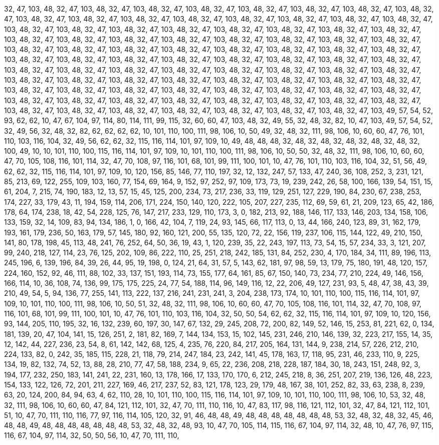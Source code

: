 32, 47, 103, 48, 32, 47, 103, 48, 32, 47, 103, 48, 32, 47, 103, 48, 32, 47, 103, 48, 32, 47, 103, 48, 32, 47, 103, 48, 32, 47, 103, 48, 32, 47, 103, 48, 32, 47, 103, 48, 32, 47, 103, 48, 32, 47, 103, 48, 32, 47, 103, 48, 32, 47, 103, 48, 32, 47, 103, 48, 32, 47, 103, 48, 32, 47, 103, 48, 32, 47, 103, 48, 32, 47, 103, 48, 32, 47, 103, 48, 32, 47, 103, 48, 32, 47, 103, 48, 32, 47, 103, 48, 32, 47, 103, 48, 32, 47, 103, 48, 32, 47, 103, 48, 32, 47, 103, 48, 32, 47, 103, 48, 32, 47, 103, 48, 32, 47, 103, 48, 32, 47, 103, 48, 32, 47, 103, 48, 32, 47, 103, 48, 32, 47, 103, 48, 32, 47, 103, 48, 32, 47, 103, 48, 32, 47, 103, 48, 32, 47, 103, 48, 32, 47, 103, 48, 32, 47, 103, 48, 32, 47, 103, 48, 32, 47, 103, 48, 32, 47, 103, 48, 32, 47, 103, 48, 32, 47, 103, 48, 32, 47, 103, 48, 32, 47, 103, 48, 32, 47, 103, 48, 32, 47, 103, 48, 32, 47, 103, 48, 32, 47, 103, 48, 32, 47, 103, 48, 32, 47, 103, 48, 32, 47, 103, 48, 32, 47, 103, 48, 32, 47, 103, 48, 32, 47, 103, 48, 32, 47, 103, 48, 32, 47, 103, 48, 32, 47, 103, 48, 32, 47, 103, 48, 32, 47, 103, 48, 32, 47, 103, 48, 32, 47, 103, 48, 32, 47, 103, 48, 32, 47, 103, 48, 32, 47, 103, 48, 32, 47, 103, 48, 32, 47, 103, 48, 32, 47, 103, 48, 32, 47, 103, 48, 32, 47, 103, 48, 32, 47, 103, 48, 32, 47, 103, 48, 32, 47, 103, 48, 32, 47, 103, 48, 32, 47, 103, 48, 32, 47, 103, 48, 32, 47, 103, 48, 32, 47, 103, 48, 32, 47, 103, 48, 32, 47, 103, 48, 32, 47, 103, 48, 32, 47, 103, 48, 32, 47, 103, 48, 32, 47, 103, 48, 32, 47, 103, 48, 32, 47, 103, 49, 57, 54, 52, 93, 62, 62, 10, 47, 67, 104, 97, 114, 80, 114, 111, 99, 115, 32, 60, 60, 47, 103, 48, 32, 49, 55, 32, 48, 32, 82, 10, 47, 103, 49, 57, 54, 52, 32, 49, 56, 32, 48, 32, 82, 62, 62, 62, 62, 10, 101, 110, 100, 111, 98, 106, 10, 50, 49, 32, 48, 32, 111, 98, 106, 10, 60, 60, 47, 76, 101, 110, 103, 116, 104, 32, 49, 56, 62, 62, 32, 115, 116, 114, 101, 97, 109, 10, 49, 48, 48, 48, 32, 48, 32, 48, 32, 48, 32, 48, 32, 48, 32, 100, 49, 10, 10, 101, 110, 100, 115, 116, 114, 101, 97, 109, 10, 101, 110, 100, 111, 98, 106, 10, 50, 50, 32, 48, 32, 111, 98, 106, 10, 60, 60, 47, 70, 105, 108, 116, 101, 114, 32, 47, 70, 108, 97, 116, 101, 68, 101, 99, 111, 100, 101, 10, 47, 76, 101, 110, 103, 116, 104, 32, 51, 56, 49, 62, 62, 32, 115, 116, 114, 101, 97, 109, 10, 120, 156, 85, 146, 77, 110, 197, 32, 12, 132, 247, 57, 133, 47, 240, 36, 108, 252, 3, 231, 121, 85, 213, 69, 122, 255, 109, 103, 160, 77, 154, 69, 164, 9, 152, 97, 252, 97, 109, 173, 73, 19, 239, 242, 26, 58, 100, 166, 139, 54, 151, 15, 61, 204, 7, 215, 74, 190, 183, 12, 13, 57, 15, 45, 125, 200, 234, 73, 217, 236, 33, 119, 129, 251, 127, 229, 190, 84, 230, 67, 238, 253, 174, 227, 33, 179, 43, 11, 194, 159, 114, 206, 171, 224, 150, 140, 120, 222, 105, 207, 227, 235, 112, 69, 59, 61, 21, 209, 123, 65, 42, 186, 178, 64, 174, 238, 18, 42, 54, 228, 125, 76, 147, 217, 233, 129, 110, 173, 3, 0, 182, 213, 92, 188, 146, 117, 133, 146, 203, 134, 158, 106, 133, 159, 32, 14, 109, 83, 94, 134, 186, 1, 0, 166, 42, 104, 7, 119, 24, 93, 145, 66, 117, 113, 0, 13, 44, 166, 240, 123, 89, 31, 162, 179, 193, 161, 179, 236, 50, 163, 179, 57, 145, 180, 92, 160, 121, 200, 55, 135, 120, 72, 22, 156, 119, 237, 106, 115, 144, 122, 49, 210, 150, 141, 80, 178, 198, 45, 113, 48, 241, 76, 252, 64, 50, 36, 19, 43, 1, 120, 239, 35, 22, 243, 197, 113, 73, 54, 15, 57, 234, 33, 3, 121, 207, 99, 240, 218, 127, 114, 23, 76, 125, 202, 109, 86, 222, 110, 25, 251, 218, 242, 185, 131, 84, 252, 230, 4, 170, 184, 34, 111, 89, 196, 113, 245, 196, 6, 139, 196, 84, 39, 26, 44, 95, 19, 198, 0, 124, 21, 64, 31, 57, 5, 143, 62, 181, 97, 98, 59, 13, 179, 75, 180, 191, 48, 120, 157, 224, 160, 152, 92, 46, 111, 88, 102, 33, 137, 151, 193, 114, 73, 155, 177, 64, 161, 85, 67, 150, 140, 73, 234, 77, 210, 224, 49, 146, 156, 166, 114, 10, 36, 108, 74, 136, 99, 175, 175, 225, 24, 77, 54, 188, 114, 96, 149, 116, 12, 22, 206, 49, 127, 231, 93, 5, 48, 47, 38, 43, 39, 210, 49, 54, 5, 94, 136, 77, 255, 141, 113, 222, 137, 216, 241, 231, 241, 3, 204, 238, 173, 174, 10, 101, 110, 100, 115, 116, 114, 101, 97, 109, 10, 101, 110, 100, 111, 98, 106, 10, 50, 51, 32, 48, 32, 111, 98, 106, 10, 60, 60, 47, 70, 105, 108, 116, 101, 114, 32, 47, 70, 108, 97, 116, 101, 68, 101, 99, 111, 100, 101, 10, 47, 76, 101, 110, 103, 116, 104, 32, 50, 50, 54, 62, 62, 32, 115, 116, 114, 101, 97, 109, 10, 120, 156, 93, 144, 205, 110, 195, 32, 16, 132, 239, 60, 197, 30, 147, 67, 132, 29, 245, 208, 72, 200, 82, 149, 52, 146, 15, 253, 81, 221, 62, 0, 134, 181, 139, 20, 47, 104, 141, 15, 126, 251, 2, 181, 82, 169, 7, 144, 134, 153, 15, 102, 145, 231, 246, 210, 146, 139, 32, 223, 217, 155, 14, 35, 12, 142, 44, 227, 236, 23, 54, 8, 61, 142, 142, 68, 125, 4, 235, 76, 220, 84, 217, 205, 164, 131, 144, 9, 238, 214, 57, 226, 212, 210, 224, 133, 82, 0, 242, 35, 185, 115, 228, 21, 118, 79, 214, 247, 184, 23, 242, 141, 45, 178, 163, 17, 118, 95, 231, 46, 233, 110, 9, 225, 134, 19, 82, 132, 74, 52, 13, 88, 28, 210, 77, 47, 58, 188, 234, 9, 65, 22, 236, 208, 218, 228, 187, 184, 30, 18, 243, 151, 248, 92, 3, 194, 177, 232, 250, 183, 141, 241, 22, 231, 160, 13, 178, 166, 17, 133, 170, 170, 6, 212, 245, 218, 8, 36, 251, 207, 219, 136, 126, 48, 223, 154, 133, 122, 126, 72, 201, 211, 227, 169, 46, 217, 237, 52, 83, 121, 178, 123, 29, 179, 48, 167, 38, 101, 252, 82, 33, 63, 238, 8, 239, 63, 20, 124, 200, 84, 94, 63, 4, 62, 110, 28, 10, 101, 110, 100, 115, 116, 114, 101, 97, 109, 10, 101, 110, 100, 111, 98, 106, 10, 53, 32, 48, 32, 111, 98, 106, 10, 60, 60, 47, 84, 121, 112, 101, 32, 47, 70, 111, 110, 116, 10, 47, 83, 117, 98, 116, 121, 112, 101, 32, 47, 84, 121, 112, 101, 51, 10, 47, 70, 111, 110, 116, 77, 97, 116, 114, 105, 120, 32, 91, 46, 48, 48, 49, 48, 48, 48, 48, 48, 48, 48, 53, 32, 48, 32, 48, 32, 45, 46, 48, 48, 49, 48, 48, 48, 48, 48, 48, 48, 53, 32, 48, 32, 48, 93, 10, 47, 70, 105, 114, 115, 116, 67, 104, 97, 114, 32, 48, 10, 47, 76, 97, 115, 116, 67, 104, 97, 114, 32, 50, 50, 56, 10, 47, 70, 111, 110,